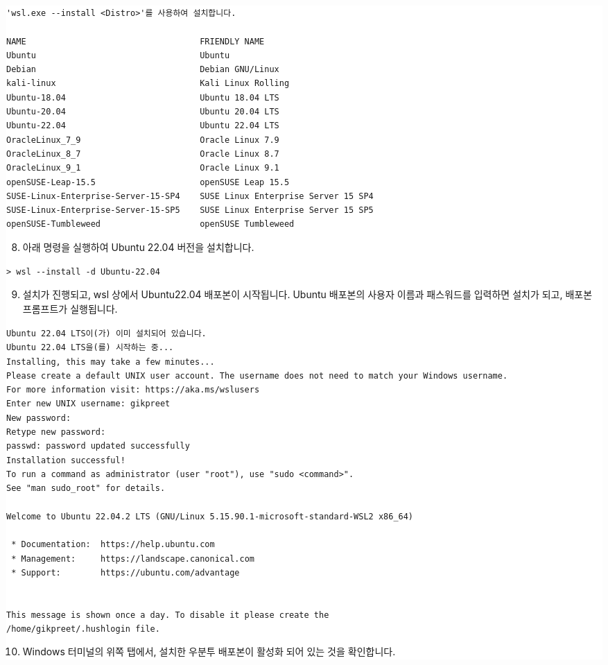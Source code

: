 ```
'wsl.exe --install <Distro>'를 사용하여 설치합니다.

NAME                                   FRIENDLY NAME
Ubuntu                                 Ubuntu
Debian                                 Debian GNU/Linux
kali-linux                             Kali Linux Rolling
Ubuntu-18.04                           Ubuntu 18.04 LTS
Ubuntu-20.04                           Ubuntu 20.04 LTS
Ubuntu-22.04                           Ubuntu 22.04 LTS
OracleLinux_7_9                        Oracle Linux 7.9
OracleLinux_8_7                        Oracle Linux 8.7
OracleLinux_9_1                        Oracle Linux 9.1
openSUSE-Leap-15.5                     openSUSE Leap 15.5
SUSE-Linux-Enterprise-Server-15-SP4    SUSE Linux Enterprise Server 15 SP4
SUSE-Linux-Enterprise-Server-15-SP5    SUSE Linux Enterprise Server 15 SP5
openSUSE-Tumbleweed                    openSUSE Tumbleweed
```
8. 아래 명령을 실행하여 Ubuntu 22.04 버전을 설치합니다.
```
> wsl --install -d Ubuntu-22.04
```
9. 설치가 진행되고, wsl 상에서 Ubuntu22.04 배포본이 시작됩니다. Ubuntu 배포본의 사용자 이름과 패스워드를 입력하면 설치가 되고, 배포본 프롬프트가 실행됩니다.
```
Ubuntu 22.04 LTS이(가) 이미 설치되어 있습니다.
Ubuntu 22.04 LTS을(를) 시작하는 중...
Installing, this may take a few minutes...
Please create a default UNIX user account. The username does not need to match your Windows username.
For more information visit: https://aka.ms/wslusers
Enter new UNIX username: gikpreet
New password:
Retype new password:
passwd: password updated successfully
Installation successful!
To run a command as administrator (user "root"), use "sudo <command>".
See "man sudo_root" for details.

Welcome to Ubuntu 22.04.2 LTS (GNU/Linux 5.15.90.1-microsoft-standard-WSL2 x86_64)

 * Documentation:  https://help.ubuntu.com
 * Management:     https://landscape.canonical.com
 * Support:        https://ubuntu.com/advantage


This message is shown once a day. To disable it please create the
/home/gikpreet/.hushlogin file.
```
10. Windows 터미널의 위쪽 탭에서, 설치한 우분투 배포본이 활성화 되어 있는 것을 확인합니다.